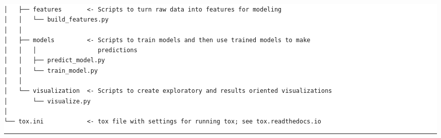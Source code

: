     │   ├── features       <- Scripts to turn raw data into features for modeling
    │   │   └── build_features.py
    │   │
    │   ├── models         <- Scripts to train models and then use trained models to make
    │   │   │                 predictions
    │   │   ├── predict_model.py
    │   │   └── train_model.py
    │   │
    │   └── visualization  <- Scripts to create exploratory and results oriented visualizations
    │       └── visualize.py
    │
    └── tox.ini            <- tox file with settings for running tox; see tox.readthedocs.io


--------
